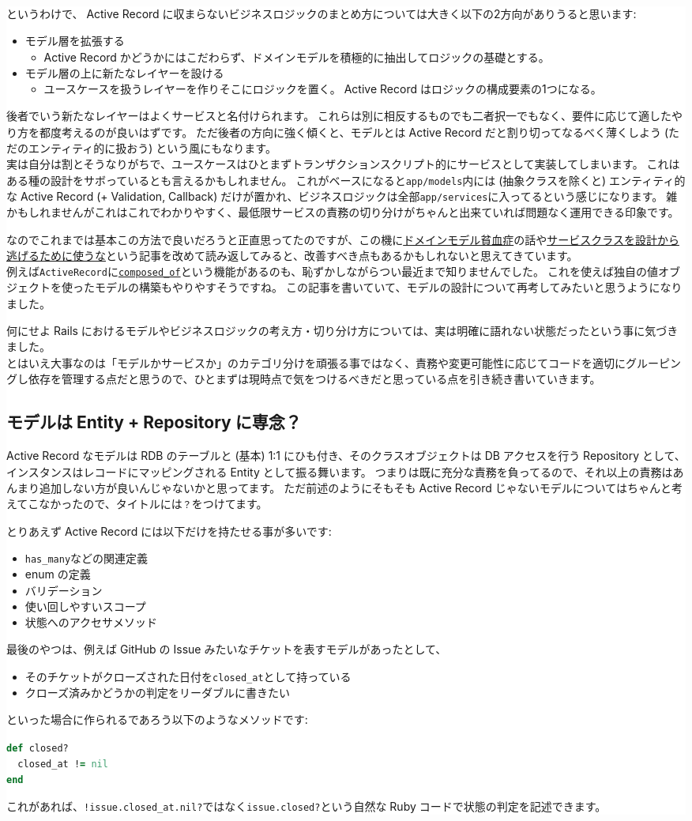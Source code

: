 [rails-guides]: https://guides.rubyonrails.org/v5.2/
[rails-guides-active-record-basics]: https://guides.rubyonrails.org/active_record_basics.html
[rails-guides-active-model-basics]: https://guides.rubyonrails.org/active_model_basics.html

というわけで、 Active Record に収まらないビジネスロジックのまとめ方については大きく以下の2方向がありうると思います:

- モデル層を拡張する
    - Active Record かどうかにはこだわらず、ドメインモデルを積極的に抽出してロジックの基礎とする。
- モデル層の上に新たなレイヤーを設ける
    - ユースケースを扱うレイヤーを作りそこにロジックを置く。 Active Record はロジックの構成要素の1つになる。

後者でいう新たなレイヤーはよくサービスと名付けられます。
これらは別に相反するものでも二者択一でもなく、要件に応じて適したやり方を都度考えるのが良いはずです。
ただ後者の方向に強く傾くと、モデルとは Active Record だと割り切ってなるべく薄くしよう (ただのエンティティ的に扱おう) という風にもなります。  
実は自分は割とそうなりがちで、ユースケースはひとまずトランザクションスクリプト的にサービスとして実装してしまいます。
これはある種の設計をサボっているとも言えるかもしれません。
これがベースになると`app/models`内には (抽象クラスを除くと) エンティティ的な Active Record (+ Validation, Callback) だけが置かれ、ビジネスロジックは全部`app/services`に入ってるという感じになります。
雑かもしれませんがこれはこれでわかりやすく、最低限サービスの責務の切り分けがちゃんと出来ていれば問題なく運用できる印象です。

なのでこれまでは基本この方法で良いだろうと正直思ってたのですが、この機に[ドメインモデル貧血症][anemic-domain-model]の話や[サービスクラスを設計から逃げるために使うな][do-not-use-service-class]という記事を改めて読み返してみると、改善すべき点もあるかもしれないと思えてきています。  
例えば`ActiveRecord`に[`composed_of`][composed-of]という機能があるのも、恥ずかしながらつい最近まで知りませんでした。
これを使えば独自の値オブジェクトを使ったモデルの構築もやりやすそうですね。
この記事を書いていて、モデルの設計について再考してみたいと思うようになりました。

[do-not-use-service-class]: https://qiita.com/joker1007/items/25de535cd8bb2857a685
[anemic-domain-model]: https://martinfowler.com/bliki/AnemicDomainModel.html
[composed-of]: https://api.rubyonrails.org/classes/ActiveRecord/Aggregations/ClassMethods.html

何にせよ Rails におけるモデルやビジネスロジックの考え方・切り分け方については、実は明確に語れない状態だったという事に気づきました。  
とはいえ大事なのは「モデルかサービスか」のカテゴリ分けを頑張る事ではなく、責務や変更可能性に応じてコードを適切にグルーピングし依存を管理する点だと思うので、ひとまずは現時点で気をつけるべきだと思っている点を引き続き書いていきます。

## モデルは Entity + Repository に専念？

Active Record なモデルは RDB のテーブルと (基本) 1:1 にひも付き、そのクラスオブジェクトは DB アクセスを行う Repository として、インスタンスはレコードにマッピングされる Entity として振る舞います。
つまりは既に充分な責務を負ってるので、それ以上の責務はあんまり追加しない方が良いんじゃないかと思ってます。
ただ前述のようにそもそも Active Record じゃないモデルについてはちゃんと考えてこなかったので、タイトルには`？`をつけてます。

とりあえず Active Record には以下だけを持たせる事が多いです:

- `has_many`などの関連定義
- enum の定義
- バリデーション
- 使い回しやすいスコープ
- 状態へのアクセサメソッド

最後のやつは、例えば GitHub の Issue みたいなチケットを表すモデルがあったとして、

- そのチケットがクローズされた日付を`closed_at`として持っている
- クローズ済みかどうかの判定をリーダブルに書きたい

といった場合に作られるであろう以下のようなメソッドです:

```ruby
def closed?
  closed_at != nil
end
```

これがあれば、`!issue.closed_at.nil?`ではなく`issue.closed?`という自然な Ruby コードで状態の判定を記述できます。


[my-rails-practice-1]: /posts/my-rails-practice1/
[rails-shotai]: https://speakerdeck.com/yasaichi/what-is-ruby-on-rails-and-how-to-deal-with-it
[hanami-interactor]: https://guides.hanamirb.org/architecture/interactors/
[actiondispatch-integrationtest]: https://api.rubyonrails.org/v5.2.3/classes/ActionDispatch/IntegrationTest.html
[hanami-controller]: https://github.com/hanami/controller
[snapshot-testing]: https://jestjs.io/docs/en/22.x/snapshot-testing
[ridgepole]: https://github.com/winebarrel/ridgepole
[rubocop]: https://github.com/rubocop-hq/rubocop
[rubocop-style-numeric-predicate]: https://github.com/rubocop-hq/rubocop/blob/master/manual/cops_style.md#stylenumericpredicate
[hanami]: https://hanamirb.org/